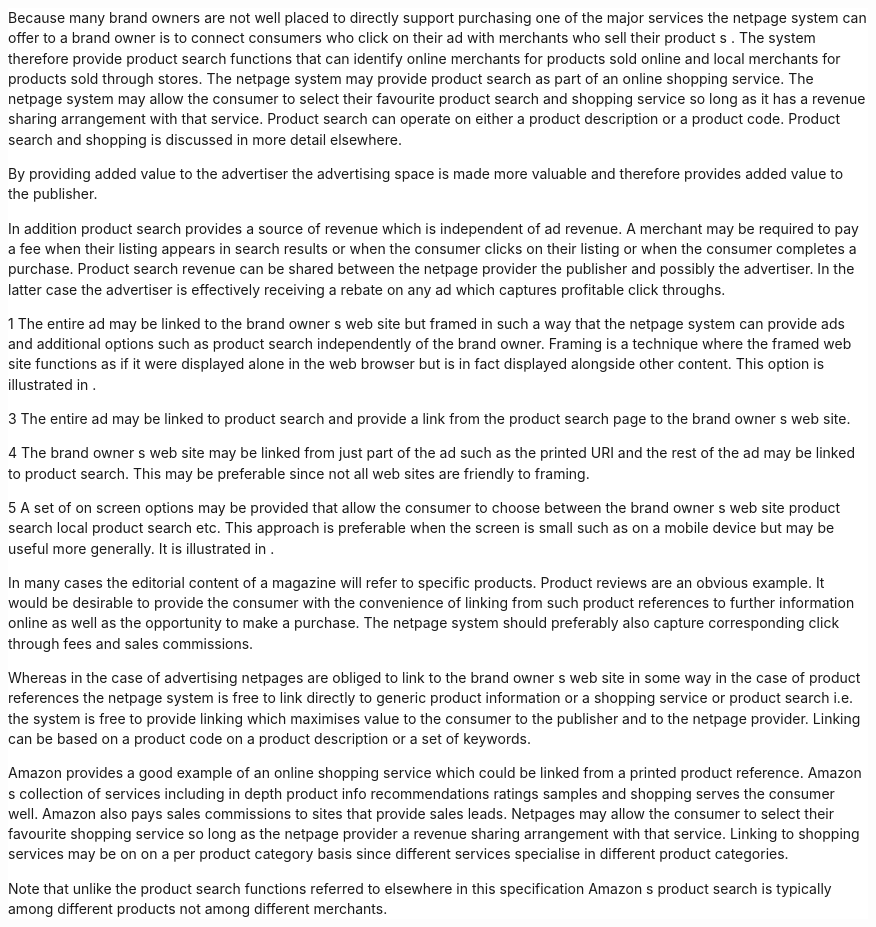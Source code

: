 Because many brand owners are not well placed to directly support purchasing one of the major services the netpage system can offer to a brand owner is to connect consumers who click on their ad with merchants who sell their product s . The system therefore provide product search functions that can identify online merchants for products sold online and local merchants for products sold through stores. The netpage system may provide product search as part of an online shopping service. The netpage system may allow the consumer to select their favourite product search and shopping service so long as it has a revenue sharing arrangement with that service. Product search can operate on either a product description or a product code. Product search and shopping is discussed in more detail elsewhere.

By providing added value to the advertiser the advertising space is made more valuable and therefore provides added value to the publisher.

In addition product search provides a source of revenue which is independent of ad revenue. A merchant may be required to pay a fee when their listing appears in search results or when the consumer clicks on their listing or when the consumer completes a purchase. Product search revenue can be shared between the netpage provider the publisher and possibly the advertiser. In the latter case the advertiser is effectively receiving a rebate on any ad which captures profitable click throughs.

 1 The entire ad may be linked to the brand owner s web site but framed in such a way that the netpage system can provide ads and additional options such as product search independently of the brand owner. Framing is a technique where the framed web site functions as if it were displayed alone in the web browser but is in fact displayed alongside other content. This option is illustrated in .

 3 The entire ad may be linked to product search and provide a link from the product search page to the brand owner s web site.

 4 The brand owner s web site may be linked from just part of the ad such as the printed URI and the rest of the ad may be linked to product search. This may be preferable since not all web sites are friendly to framing.

 5 A set of on screen options may be provided that allow the consumer to choose between the brand owner s web site product search local product search etc. This approach is preferable when the screen is small such as on a mobile device but may be useful more generally. It is illustrated in .

In many cases the editorial content of a magazine will refer to specific products. Product reviews are an obvious example. It would be desirable to provide the consumer with the convenience of linking from such product references to further information online as well as the opportunity to make a purchase. The netpage system should preferably also capture corresponding click through fees and sales commissions.

Whereas in the case of advertising netpages are obliged to link to the brand owner s web site in some way in the case of product references the netpage system is free to link directly to generic product information or a shopping service or product search i.e. the system is free to provide linking which maximises value to the consumer to the publisher and to the netpage provider. Linking can be based on a product code on a product description or a set of keywords.

Amazon provides a good example of an online shopping service which could be linked from a printed product reference. Amazon s collection of services including in depth product info recommendations ratings samples and shopping serves the consumer well. Amazon also pays sales commissions to sites that provide sales leads. Netpages may allow the consumer to select their favourite shopping service so long as the netpage provider a revenue sharing arrangement with that service. Linking to shopping services may be on on a per product category basis since different services specialise in different product categories.

Note that unlike the product search functions referred to elsewhere in this specification Amazon s product search is typically among different products not among different merchants.
